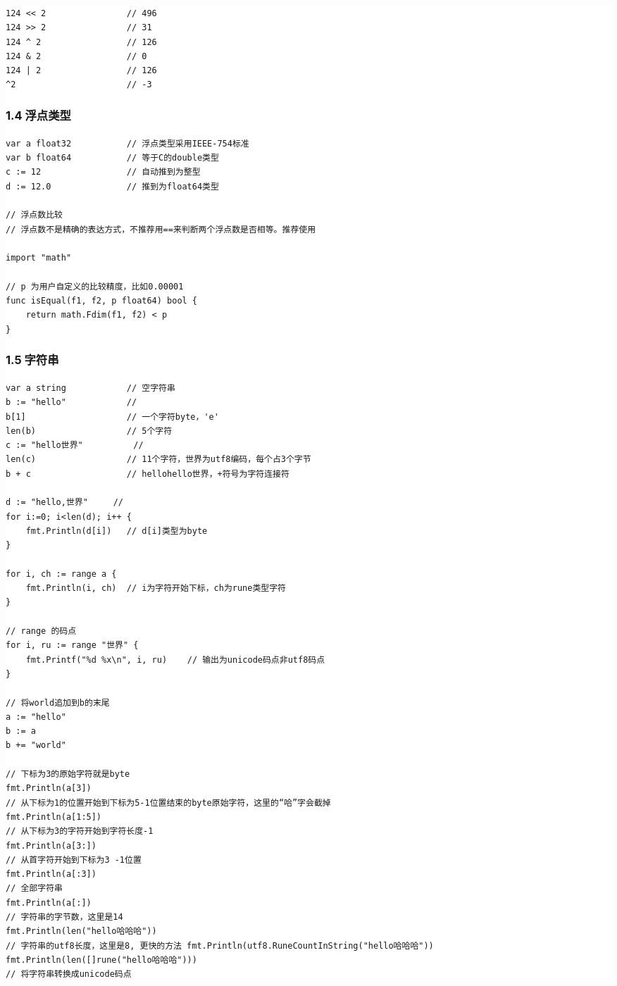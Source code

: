 	124 << 2				// 496
	124 >> 2				// 31
	124 ^ 2					// 126
	124 & 2					// 0
	124 | 2					// 126
	^2						// -3

### 1.4 浮点类型
	var a float32			// 浮点类型采用IEEE-754标准
	var b float64			// 等于C的double类型
	c := 12					// 自动推到为整型
	d := 12.0				// 推到为float64类型

	// 浮点数比较
	// 浮点数不是精确的表达方式，不推荐用==来判断两个浮点数是否相等。推荐使用

	import "math"

	// p 为用户自定义的比较精度，比如0.00001
	func isEqual(f1, f2, p float64) bool {
		return math.Fdim(f1, f2) < p
	}


### 1.5 字符串
	var a string			// 空字符串
	b := "hello"			// 
	b[1]					// 一个字符byte，'e'
	len(b)					// 5个字符
	c := "hello世界"			//
	len(c)					// 11个字符，世界为utf8编码，每个占3个字节
	b + c					// hellohello世界，+符号为字符连接符

	d := "hello,世界"		// 
	for i:=0; i<len(d); i++ {
		fmt.Println(d[i])	// d[i]类型为byte
	}

	for i, ch := range a {
		fmt.Println(i, ch)	// i为字符开始下标，ch为rune类型字符
	}

	// range 的码点
	for i, ru := range "世界" {
		fmt.Printf("%d %x\n", i, ru)	// 输出为unicode码点非utf8码点
	}
	
	// 将world追加到b的末尾
	a := "hello"
	b := a
	b += "world"

	// 下标为3的原始字符就是byte
	fmt.Println(a[3])
	// 从下标为1的位置开始到下标为5-1位置结束的byte原始字符，这里的“哈”字会截掉
	fmt.Println(a[1:5])
	// 从下标为3的字符开始到字符长度-1
	fmt.Println(a[3:])
	// 从首字符开始到下标为3 -1位置
	fmt.Println(a[:3])
	// 全部字符串
	fmt.Println(a[:])
	// 字符串的字节数，这里是14
	fmt.Println(len("hello哈哈哈"))	
	// 字符串的utf8长度，这里是8, 更快的方法 fmt.Println(utf8.RuneCountInString("hello哈哈哈"))
	fmt.Println(len([]rune("hello哈哈哈")))
	// 将字符串转换成unicode码点